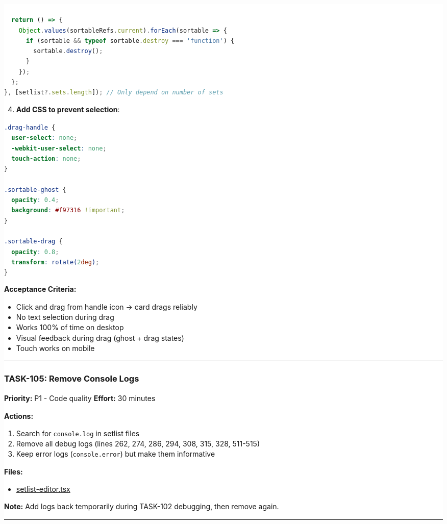```javascript

  return () => {
    Object.values(sortableRefs.current).forEach(sortable => {
      if (sortable && typeof sortable.destroy === 'function') {
        sortable.destroy();
      }
    });
  };
}, [setlist?.sets.length]); // Only depend on number of sets
```

4. **Add CSS to prevent selection**:
```css
.drag-handle {
  user-select: none;
  -webkit-user-select: none;
  touch-action: none;
}

.sortable-ghost {
  opacity: 0.4;
  background: #f97316 !important;
}

.sortable-drag {
  opacity: 0.8;
  transform: rotate(2deg);
}
```

**Acceptance Criteria:**
- Click and drag from handle icon → card drags reliably
- No text selection during drag
- Works 100% of time on desktop
- Visual feedback during drag (ghost + drag states)
- Touch works on mobile

---

### TASK-105: Remove Console Logs
**Priority:** P1 - Code quality
**Effort:** 30 minutes

**Actions:**
1. Search for `console.log` in setlist files
2. Remove all debug logs (lines 262, 274, 286, 294, 308, 315, 328, 511-515)
3. Keep error logs (`console.error`) but make them informative

**Files:**
- [setlist-editor.tsx](client/src/pages/setlist-editor.tsx)

**Note:** Add logs back temporarily during TASK-102 debugging, then remove again.

---
